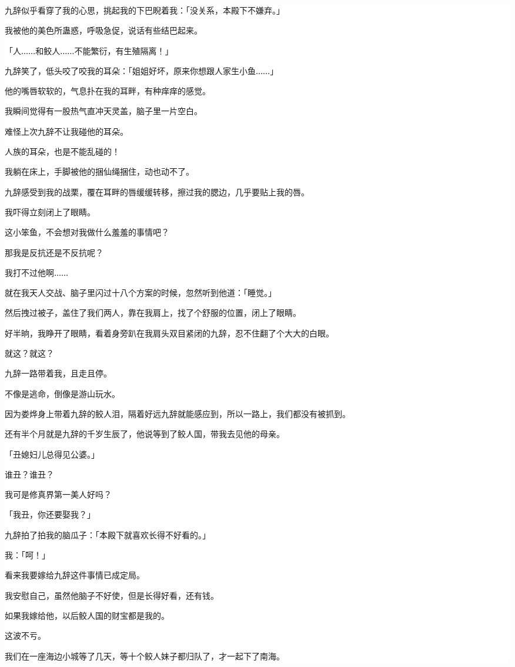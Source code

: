 九辞似乎看穿了我的心思，挑起我的下巴睨着我：「没关系，本殿下不嫌弃。」

我被他的美色所蛊惑，呼吸急促，说话有些结巴起来。

「人……和鲛人……不能繁衍，有生殖隔离！」

九辞笑了，低头咬了咬我的耳朵：「姐姐好坏，原来你想跟人家生小鱼……」

他的嘴唇软软的，气息扑在我的耳畔，有种痒痒的感觉。

我瞬间觉得有一股热气直冲天灵盖，脑子里一片空白。

难怪上次九辞不让我碰他的耳朵。

人族的耳朵，也是不能乱碰的！

我躺在床上，手脚被他的捆仙绳捆住，动也动不了。

九辞感受到我的战栗，覆在耳畔的唇缓缓转移，擦过我的腮边，几乎要贴上我的唇。

我吓得立刻闭上了眼睛。

这小笨鱼，不会想对我做什么羞羞的事情吧？

那我是反抗还是不反抗呢？

我打不过他啊……

就在我天人交战、脑子里闪过十八个方案的时候，忽然听到他道：「睡觉。」

然后拽过被子，盖住了我们两人，靠在我肩上，找了个舒服的位置，闭上了眼睛。

好半晌，我睁开了眼睛，看着身旁趴在我肩头双目紧闭的九辞，忍不住翻了个大大的白眼。

就这？就这？

九辞一路带着我，且走且停。

不像是逃命，倒像是游山玩水。

因为娄烨身上带着九辞的鲛人泪，隔着好远九辞就能感应到，所以一路上，我们都没有被抓到。

还有半个月就是九辞的千岁生辰了，他说等到了鲛人国，带我去见他的母亲。

「丑媳妇儿总得见公婆。」

谁丑？谁丑？

我可是修真界第一美人好吗？

「我丑，你还要娶我？」

九辞拍了拍我的脑瓜子：「本殿下就喜欢长得不好看的。」

我：「呵！」

看来我要嫁给九辞这件事情已成定局。

我安慰自己，虽然他脑子不好使，但是长得好看，还有钱。

如果我嫁给他，以后鲛人国的财宝都是我的。

这波不亏。

我们在一座海边小城等了几天，等十个鲛人妹子都归队了，才一起下了南海。
